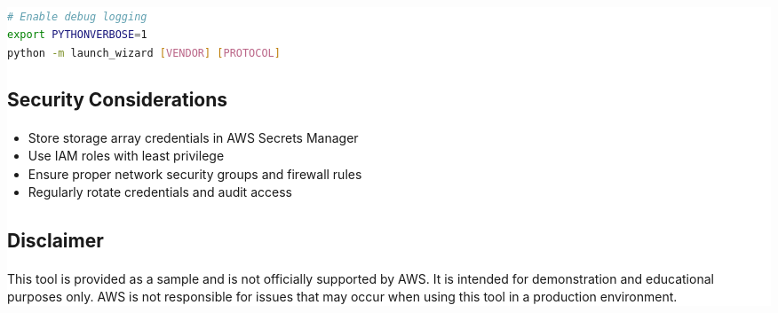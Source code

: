 ```bash
# Enable debug logging
export PYTHONVERBOSE=1
python -m launch_wizard [VENDOR] [PROTOCOL]
```

## Security Considerations

- Store storage array credentials in AWS Secrets Manager
- Use IAM roles with least privilege
- Ensure proper network security groups and firewall rules
- Regularly rotate credentials and audit access

## Disclaimer

This tool is provided as a sample and is not officially supported by AWS. It is intended for demonstration and educational purposes only. AWS is not responsible for issues that may occur when using this tool in a production environment.
